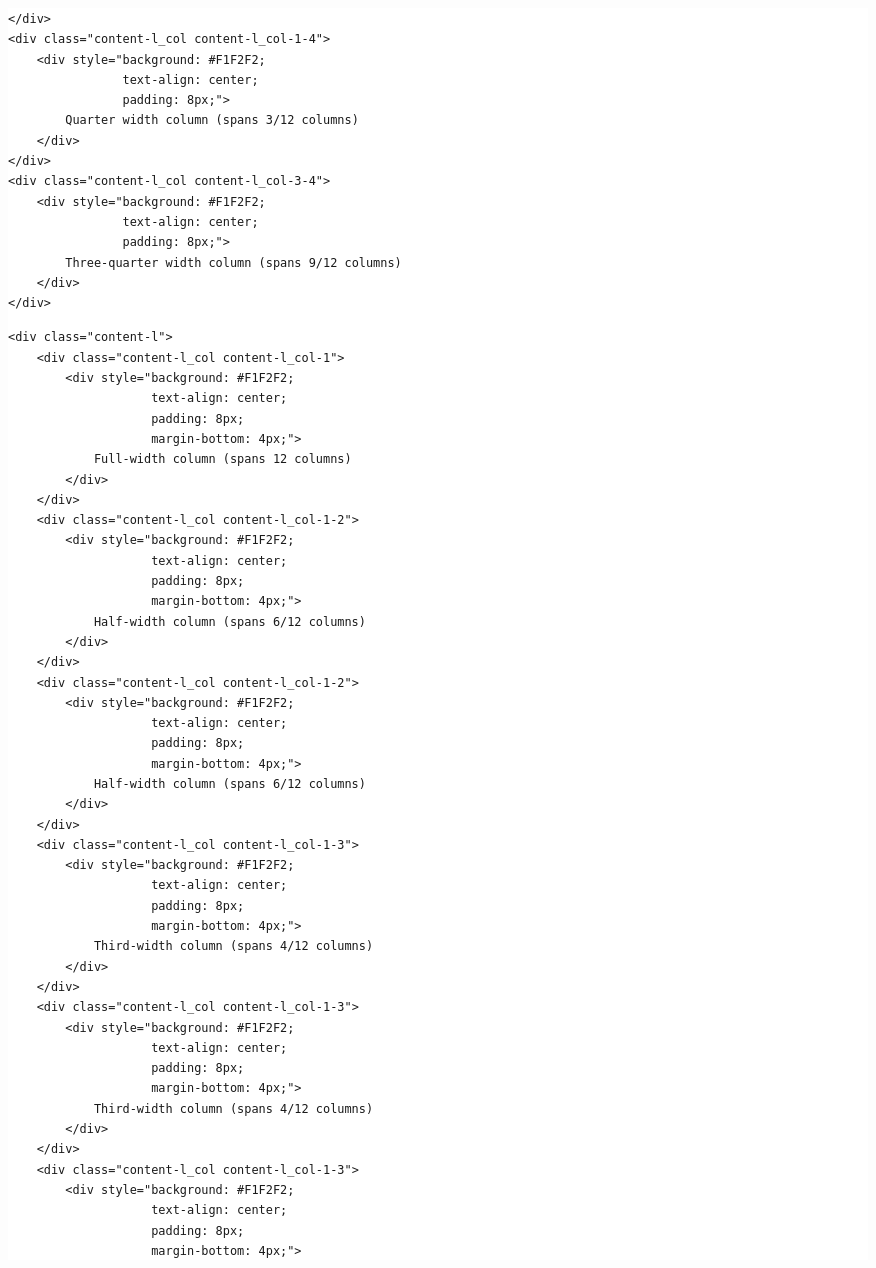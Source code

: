     </div>
    <div class="content-l_col content-l_col-1-4">
        <div style="background: #F1F2F2;
                    text-align: center;
                    padding: 8px;">
            Quarter width column (spans 3/12 columns)
        </div>
    </div>
    <div class="content-l_col content-l_col-3-4">
        <div style="background: #F1F2F2;
                    text-align: center;
                    padding: 8px;">
            Three-quarter width column (spans 9/12 columns)
        </div>
    </div>
</div>

```
<div class="content-l">
    <div class="content-l_col content-l_col-1">
        <div style="background: #F1F2F2;
                    text-align: center;
                    padding: 8px;
                    margin-bottom: 4px;">
            Full-width column (spans 12 columns)
        </div>
    </div>
    <div class="content-l_col content-l_col-1-2">
        <div style="background: #F1F2F2;
                    text-align: center;
                    padding: 8px;
                    margin-bottom: 4px;">
            Half-width column (spans 6/12 columns)
        </div>
    </div>
    <div class="content-l_col content-l_col-1-2">
        <div style="background: #F1F2F2;
                    text-align: center;
                    padding: 8px;
                    margin-bottom: 4px;">
            Half-width column (spans 6/12 columns)
        </div>
    </div>
    <div class="content-l_col content-l_col-1-3">
        <div style="background: #F1F2F2;
                    text-align: center;
                    padding: 8px;
                    margin-bottom: 4px;">
            Third-width column (spans 4/12 columns)
        </div>
    </div>
    <div class="content-l_col content-l_col-1-3">
        <div style="background: #F1F2F2;
                    text-align: center;
                    padding: 8px;
                    margin-bottom: 4px;">
            Third-width column (spans 4/12 columns)
        </div>
    </div>
    <div class="content-l_col content-l_col-1-3">
        <div style="background: #F1F2F2;
                    text-align: center;
                    padding: 8px;
                    margin-bottom: 4px;">
```